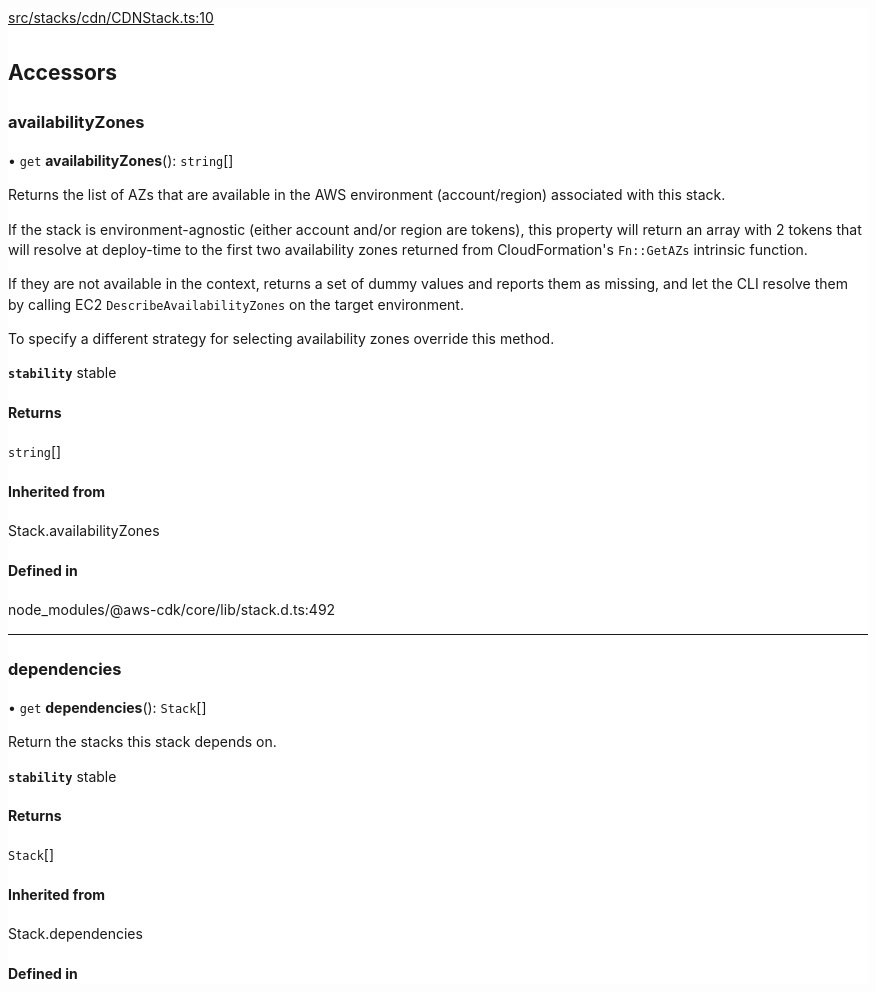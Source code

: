 [src/stacks/cdn/CDNStack.ts:10](https://github.com/matthewkeil/full-stack-pattern/blob/73a40c7/src/stacks/cdn/CDNStack.ts#L10)

## Accessors

### availabilityZones

• `get` **availabilityZones**(): `string`[]

Returns the list of AZs that are available in the AWS environment (account/region) associated with this stack.

If the stack is environment-agnostic (either account and/or region are
tokens), this property will return an array with 2 tokens that will resolve
at deploy-time to the first two availability zones returned from CloudFormation's
`Fn::GetAZs` intrinsic function.

If they are not available in the context, returns a set of dummy values and
reports them as missing, and let the CLI resolve them by calling EC2
`DescribeAvailabilityZones` on the target environment.

To specify a different strategy for selecting availability zones override this method.

**`stability`** stable

#### Returns

`string`[]

#### Inherited from

Stack.availabilityZones

#### Defined in

node_modules/@aws-cdk/core/lib/stack.d.ts:492

___

### dependencies

• `get` **dependencies**(): `Stack`[]

Return the stacks this stack depends on.

**`stability`** stable

#### Returns

`Stack`[]

#### Inherited from

Stack.dependencies

#### Defined in
